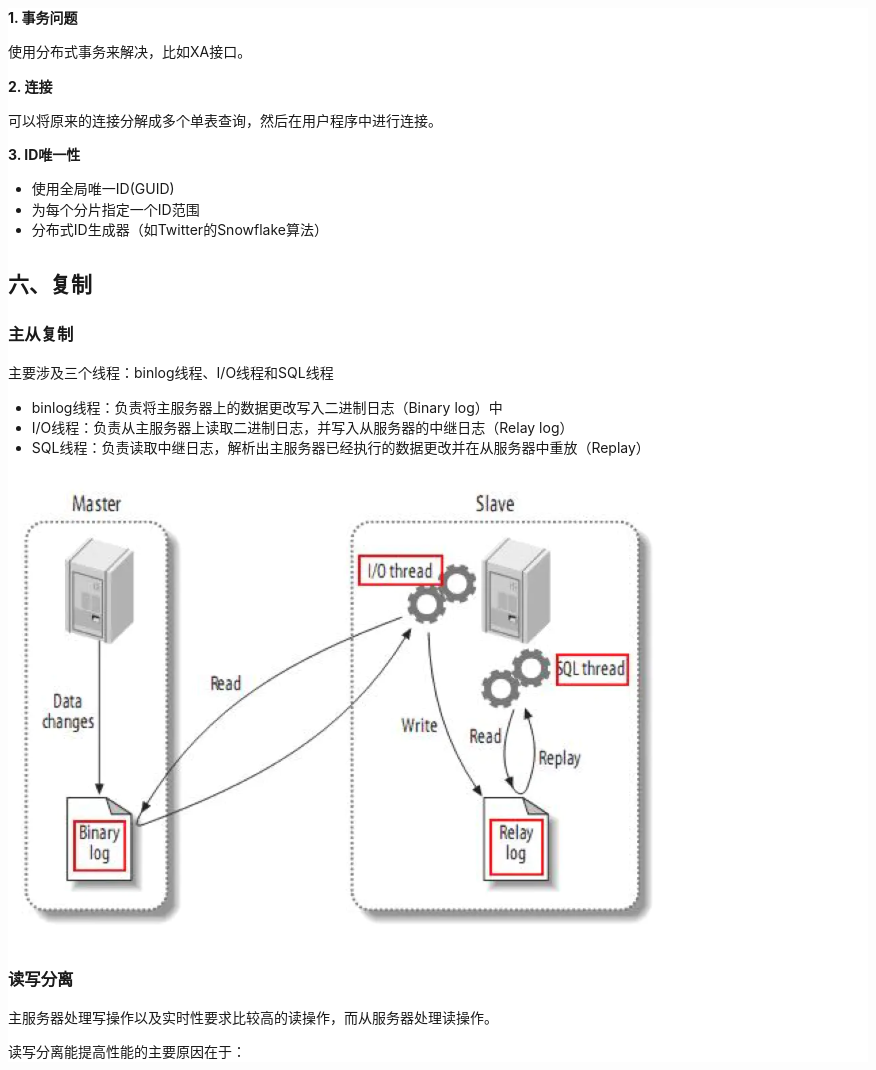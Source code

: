 **1. 事务问题**

使用分布式事务来解决，比如XA接口。

**2. 连接**

可以将原来的连接分解成多个单表查询，然后在用户程序中进行连接。

**3. ID唯一性**

* 使用全局唯一ID\(GUID\)
* 为每个分片指定一个ID范围
* 分布式ID生成器（如Twitter的Snowflake算法）

## 六、复制 <a id="%E5%85%AD%E3%80%81%E5%A4%8D%E5%88%B6"></a>

### 主从复制 <a id="%E4%B8%BB%E4%BB%8E%E5%A4%8D%E5%88%B6"></a>

主要涉及三个线程：binlog线程、I/O线程和SQL线程

* binlog线程：负责将主服务器上的数据更改写入二进制日志（Binary log）中
* I/O线程：负责从主服务器上读取二进制日志，并写入从服务器的中继日志（Relay log）
* SQL线程：负责读取中继日志，解析出主服务器已经执行的数据更改并在从服务器中重放（Replay）

![](../../.gitbook/assets/image%20%2842%29.png)

### 读写分离 <a id="%E8%AF%BB%E5%86%99%E5%88%86%E7%A6%BB"></a>

主服务器处理写操作以及实时性要求比较高的读操作，而从服务器处理读操作。

读写分离能提高性能的主要原因在于：
